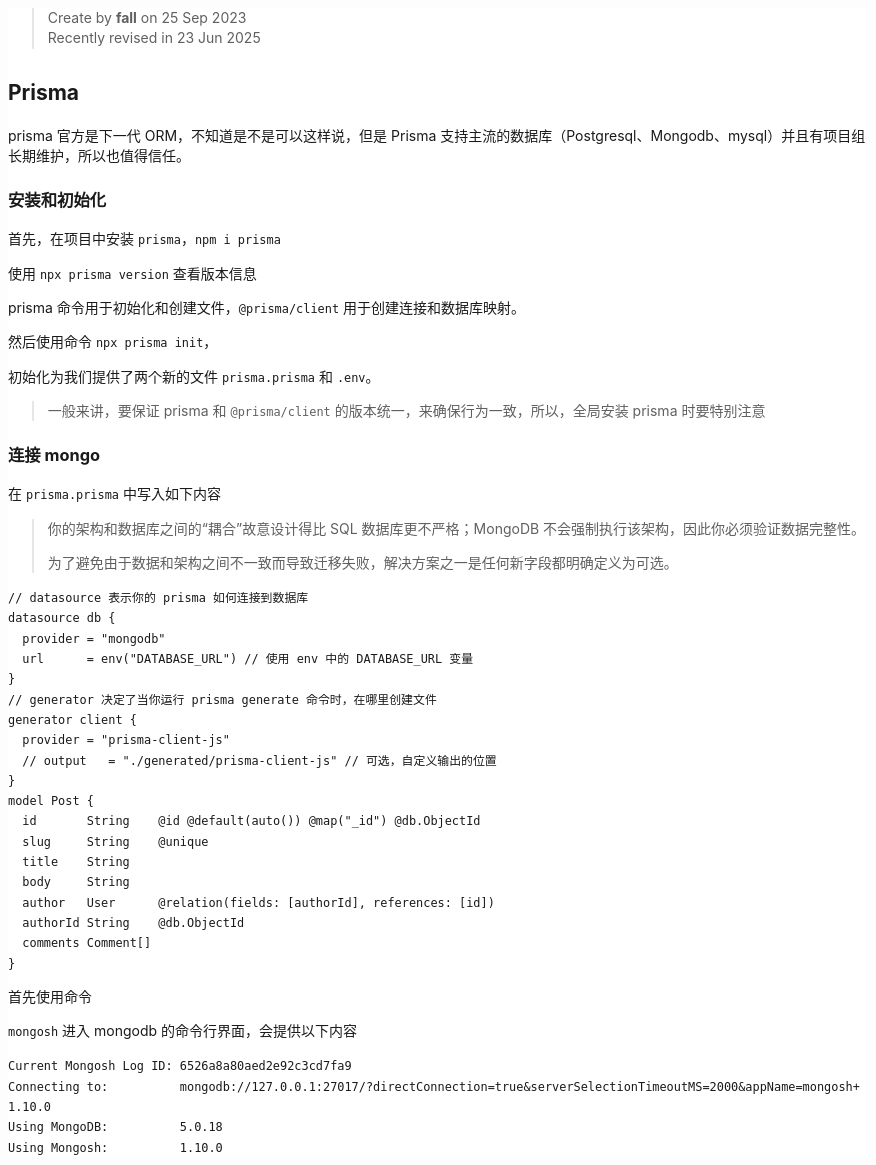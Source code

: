 > Create by **fall** on 25 Sep 2023<br/>
> Recently revised in 23 Jun 2025

## Prisma

prisma 官方是下一代 ORM，不知道是不是可以这样说，但是 Prisma 支持主流的数据库（Postgresql、Mongodb、mysql）并且有项目组长期维护，所以也值得信任。

### 安装和初始化

首先，在项目中安装 `prisma`，`npm i prisma`

使用 `npx prisma version` 查看版本信息

prisma 命令用于初始化和创建文件，`@prisma/client` 用于创建连接和数据库映射。

然后使用命令 `npx prisma init`，

初始化为我们提供了两个新的文件 `prisma.prisma` 和 `.env`。

> 一般来讲，要保证 prisma 和 `@prisma/client` 的版本统一，来确保行为一致，所以，全局安装 prisma 时要特别注意

### 连接  mongo

在 `prisma.prisma` 中写入如下内容

> 你的架构和数据库之间的“耦合”故意设计得比 SQL 数据库更不严格；MongoDB 不会强制执行该架构，因此你必须验证数据完整性。
>
> 为了避免由于数据和架构之间不一致而导致迁移失败，解决方案之一是任何新字段都明确定义为可选。

```prisma
// datasource 表示你的 prisma 如何连接到数据库
datasource db {
  provider = "mongodb"
  url      = env("DATABASE_URL") // 使用 env 中的 DATABASE_URL 变量
}
// generator 决定了当你运行 prisma generate 命令时，在哪里创建文件
generator client {
  provider = "prisma-client-js"
  // output   = "./generated/prisma-client-js" // 可选，自定义输出的位置
}
model Post {
  id       String    @id @default(auto()) @map("_id") @db.ObjectId
  slug     String    @unique
  title    String
  body     String
  author   User      @relation(fields: [authorId], references: [id])
  authorId String    @db.ObjectId
  comments Comment[]
}
```

首先使用命令

`mongosh` 进入 mongodb 的命令行界面，会提供以下内容

```
Current Mongosh Log ID: 6526a8a80aed2e92c3cd7fa9
Connecting to:          mongodb://127.0.0.1:27017/?directConnection=true&serverSelectionTimeoutMS=2000&appName=mongosh+1.10.0
Using MongoDB:          5.0.18
Using Mongosh:          1.10.0
```
